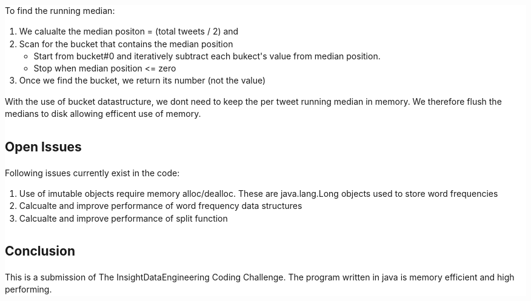 To find the running median:

1. We calualte the median positon = (total tweets / 2) and 
2. Scan for the bucket that contains the median position
   + Start from bucket#0 and iteratively subtract each bukect's value from median position.
   + Stop when median position <= zero
3. Once we find the bucket, we return its number (not the value)

With the use of bucket datastructure, we dont need to keep the per tweet running median in memory. We therefore flush the medians to disk allowing efficent use of memory.

## Open Issues
Following issues currently exist in the code:

1. Use of imutable objects require memory alloc/dealloc. These are java.lang.Long objects used to store word frequencies
2. Calcualte and improve performance of word frequency data structures
3. Calcualte and improve performance of split function


## Conclusion

This is a submission of The InsightDataEngineering Coding Challenge. The program written in java is memory efficient and high performing. 
